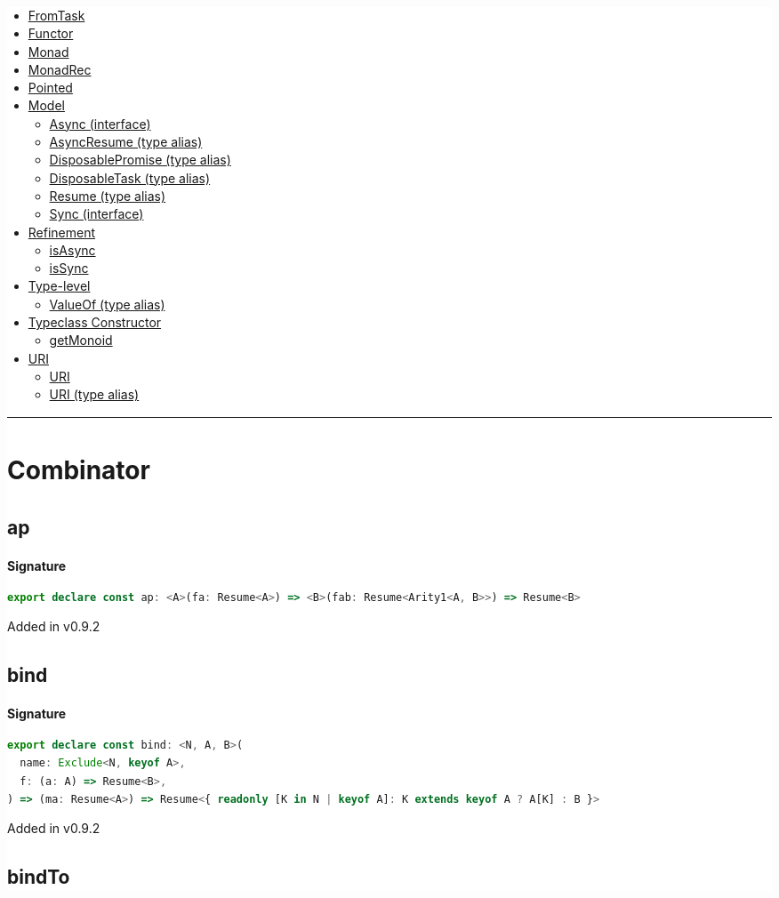   - [FromTask](#fromtask)
  - [Functor](#functor)
  - [Monad](#monad)
  - [MonadRec](#monadrec)
  - [Pointed](#pointed)
- [Model](#model)
  - [Async (interface)](#async-interface)
  - [AsyncResume (type alias)](#asyncresume-type-alias)
  - [DisposablePromise (type alias)](#disposablepromise-type-alias)
  - [DisposableTask (type alias)](#disposabletask-type-alias)
  - [Resume (type alias)](#resume-type-alias)
  - [Sync (interface)](#sync-interface)
- [Refinement](#refinement)
  - [isAsync](#isasync)
  - [isSync](#issync)
- [Type-level](#type-level)
  - [ValueOf (type alias)](#valueof-type-alias)
- [Typeclass Constructor](#typeclass-constructor)
  - [getMonoid](#getmonoid)
- [URI](#uri)
  - [URI](#uri-1)
  - [URI (type alias)](#uri-type-alias)

---

# Combinator

## ap

**Signature**

```ts
export declare const ap: <A>(fa: Resume<A>) => <B>(fab: Resume<Arity1<A, B>>) => Resume<B>
```

Added in v0.9.2

## bind

**Signature**

```ts
export declare const bind: <N, A, B>(
  name: Exclude<N, keyof A>,
  f: (a: A) => Resume<B>,
) => (ma: Resume<A>) => Resume<{ readonly [K in N | keyof A]: K extends keyof A ? A[K] : B }>
```

Added in v0.9.2

## bindTo
